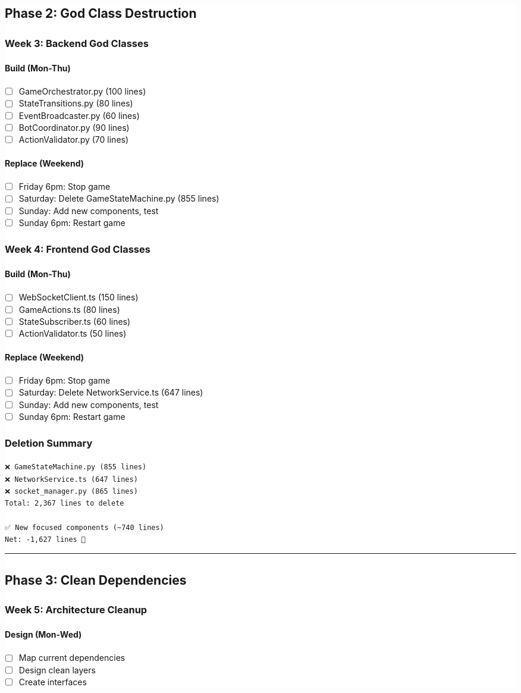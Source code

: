 
## Phase 2: God Class Destruction

### Week 3: Backend God Classes

#### Build (Mon-Thu)
- [ ] GameOrchestrator.py (100 lines)
- [ ] StateTransitions.py (80 lines)
- [ ] EventBroadcaster.py (60 lines)
- [ ] BotCoordinator.py (90 lines)
- [ ] ActionValidator.py (70 lines)

#### Replace (Weekend)
- [ ] Friday 6pm: Stop game
- [ ] Saturday: Delete GameStateMachine.py (855 lines)
- [ ] Sunday: Add new components, test
- [ ] Sunday 6pm: Restart game

### Week 4: Frontend God Classes

#### Build (Mon-Thu)
- [ ] WebSocketClient.ts (150 lines)
- [ ] GameActions.ts (80 lines)
- [ ] StateSubscriber.ts (60 lines)
- [ ] ActionValidator.ts (50 lines)

#### Replace (Weekend)
- [ ] Friday 6pm: Stop game
- [ ] Saturday: Delete NetworkService.ts (647 lines)
- [ ] Sunday: Add new components, test
- [ ] Sunday 6pm: Restart game

### Deletion Summary
```
❌ GameStateMachine.py (855 lines)
❌ NetworkService.ts (647 lines)
❌ socket_manager.py (865 lines)
Total: 2,367 lines to delete

✅ New focused components (~740 lines)
Net: -1,627 lines 🎉
```

---

## Phase 3: Clean Dependencies

### Week 5: Architecture Cleanup

#### Design (Mon-Wed)
- [ ] Map current dependencies
- [ ] Design clean layers
- [ ] Create interfaces
